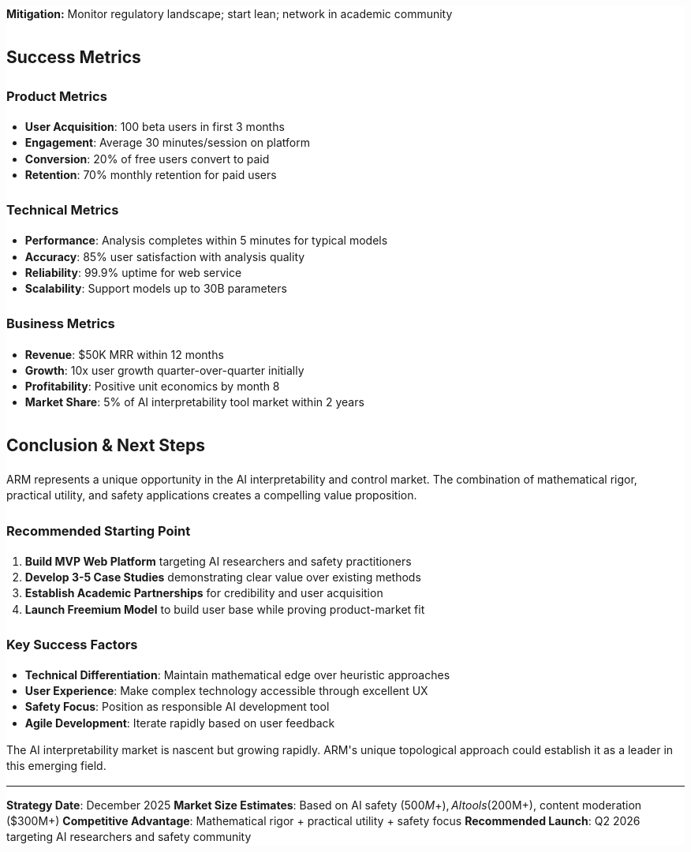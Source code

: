 **Mitigation:** Monitor regulatory landscape; start lean; network in academic community

## Success Metrics

### **Product Metrics**
- **User Acquisition**: 100 beta users in first 3 months
- **Engagement**: Average 30 minutes/session on platform
- **Conversion**: 20% of free users convert to paid
- **Retention**: 70% monthly retention for paid users

### **Technical Metrics**
- **Performance**: Analysis completes within 5 minutes for typical models
- **Accuracy**: 85% user satisfaction with analysis quality
- **Reliability**: 99.9% uptime for web service
- **Scalability**: Support models up to 30B parameters

### **Business Metrics**
- **Revenue**: $50K MRR within 12 months
- **Growth**: 10x user growth quarter-over-quarter initially
- **Profitability**: Positive unit economics by month 8
- **Market Share**: 5% of AI interpretability tool market within 2 years

## Conclusion & Next Steps

ARM represents a unique opportunity in the AI interpretability and control market. The combination of mathematical rigor, practical utility, and safety applications creates a compelling value proposition.

### **Recommended Starting Point**
1. **Build MVP Web Platform** targeting AI researchers and safety practitioners
2. **Develop 3-5 Case Studies** demonstrating clear value over existing methods
3. **Establish Academic Partnerships** for credibility and user acquisition
4. **Launch Freemium Model** to build user base while proving product-market fit

### **Key Success Factors**
- **Technical Differentiation**: Maintain mathematical edge over heuristic approaches
- **User Experience**: Make complex technology accessible through excellent UX
- **Safety Focus**: Position as responsible AI development tool
- **Agile Development**: Iterate rapidly based on user feedback

The AI interpretability market is nascent but growing rapidly. ARM's unique topological approach could establish it as a leader in this emerging field.

---

**Strategy Date**: December 2025
**Market Size Estimates**: Based on AI safety ($500M+), AI tools ($200M+), content moderation ($300M+)
**Competitive Advantage**: Mathematical rigor + practical utility + safety focus
**Recommended Launch**: Q2 2026 targeting AI researchers and safety community
